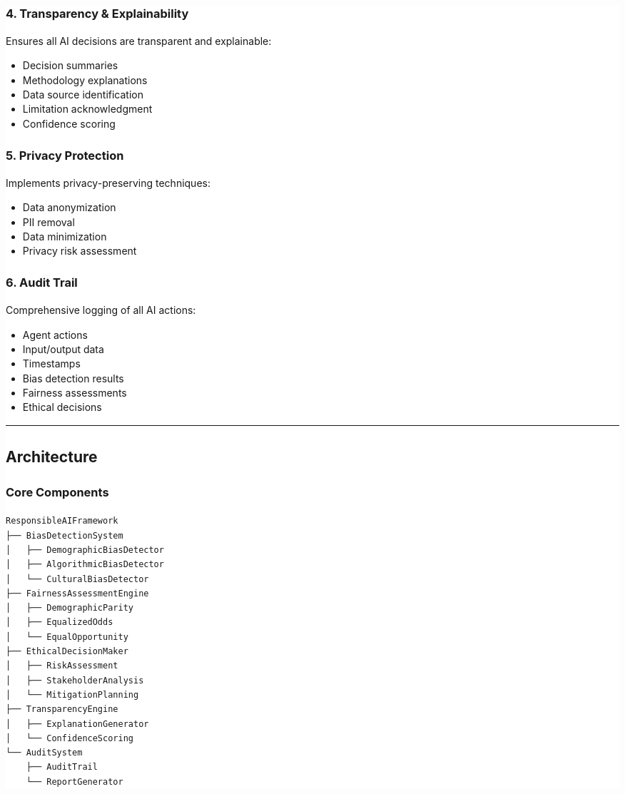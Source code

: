 ### 4. **Transparency & Explainability**
Ensures all AI decisions are transparent and explainable:
- Decision summaries
- Methodology explanations
- Data source identification
- Limitation acknowledgment
- Confidence scoring

### 5. **Privacy Protection**
Implements privacy-preserving techniques:
- Data anonymization
- PII removal
- Data minimization
- Privacy risk assessment

### 6. **Audit Trail**
Comprehensive logging of all AI actions:
- Agent actions
- Input/output data
- Timestamps
- Bias detection results
- Fairness assessments
- Ethical decisions

---

## Architecture

### Core Components

```
ResponsibleAIFramework
├── BiasDetectionSystem
│   ├── DemographicBiasDetector
│   ├── AlgorithmicBiasDetector
│   └── CulturalBiasDetector
├── FairnessAssessmentEngine
│   ├── DemographicParity
│   ├── EqualizedOdds
│   └── EqualOpportunity
├── EthicalDecisionMaker
│   ├── RiskAssessment
│   ├── StakeholderAnalysis
│   └── MitigationPlanning
├── TransparencyEngine
│   ├── ExplanationGenerator
│   └── ConfidenceScoring
└── AuditSystem
    ├── AuditTrail
    └── ReportGenerator
```

